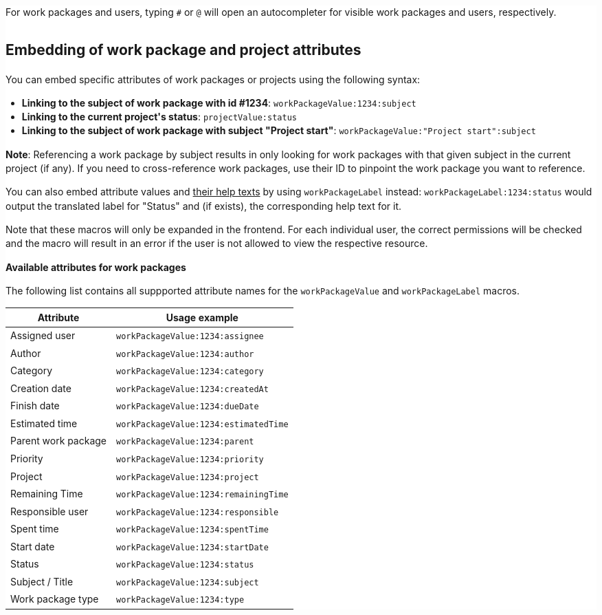 For work packages and users, typing `#` or `@` will open an autocompleter for visible work packages and users, respectively.



## Embedding of work package and project attributes

You can embed specific attributes of work packages or projects using the following syntax:

- **Linking to the subject of work package with id #1234**: `workPackageValue:1234:subject`
- **Linking to the current project's status**: `projectValue:status`
- **Linking to the subject of work package with subject "Project start"**: `workPackageValue:"Project start":subject`



<div class="alert alert-info" role="alert">

**Note**: Referencing a work package by subject results in only looking for work packages with that given subject in the current project (if any). If you need to cross-reference work packages, use their ID to pinpoint the work package you want to reference.
    
</div>



You can also embed attribute values and [their help texts](https://docs.openproject.org/system-admin-guide/manage-work-packages/attribute-help-texts/#manage-attribute-help-texts-premium-feature) by using `workPackageLabel` instead: `workPackageLabel:1234:status` would output the translated label for "Status" and (if exists), the corresponding help text for it.

Note that these macros will only be expanded in the frontend. For each individual user, the correct permissions will be checked and the macro will result in an error if the user is not allowed to view the respective resource.



**Available attributes for work packages**

The following list contains all suppported attribute names for the `workPackageValue` and `workPackageLabel` macros.

| **Attribute**       | Usage example                                                |
| ------------------- | ------------------------------------------------------------ |
| Assigned user       | `workPackageValue:1234:assignee`                             |
| Author              | `workPackageValue:1234:author`                               |
| Category            | `workPackageValue:1234:category`                             |
| Creation date       | `workPackageValue:1234:createdAt`                            |
| Finish date         | `workPackageValue:1234:dueDate`                              |
| Estimated time      | `workPackageValue:1234:estimatedTime`                        |
| Parent work package | `workPackageValue:1234:parent`                               |
| Priority            | `workPackageValue:1234:priority`                             |
| Project             | `workPackageValue:1234:project`                              |
| Remaining Time      | `workPackageValue:1234:remainingTime`                        |
| Responsible user    | `workPackageValue:1234:responsible`                          |
| Spent time          | `workPackageValue:1234:spentTime`                            |
| Start date          | `workPackageValue:1234:startDate`                            |
| Status              | `workPackageValue:1234:status`                               |
| Subject / Title     | `workPackageValue:1234:subject`                              |
| Work package type   | `workPackageValue:1234:type`                                 |